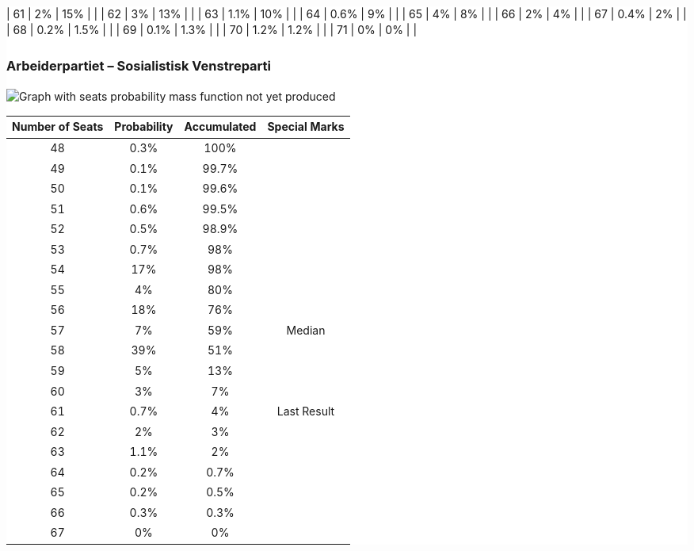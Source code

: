 | 61 | 2% | 15% |  |
| 62 | 3% | 13% |  |
| 63 | 1.1% | 10% |  |
| 64 | 0.6% | 9% |  |
| 65 | 4% | 8% |  |
| 66 | 2% | 4% |  |
| 67 | 0.4% | 2% |  |
| 68 | 0.2% | 1.5% |  |
| 69 | 0.1% | 1.3% |  |
| 70 | 1.2% | 1.2% |  |
| 71 | 0% | 0% |  |

### Arbeiderpartiet – Sosialistisk Venstreparti

![Graph with seats probability mass function not yet produced](2024-05-06-Verian-coalitions-seats-pmf-ap–sv.png "Seats Probability Mass Function")

| Number of Seats | Probability | Accumulated | Special Marks |
|:---------------:|:-----------:|:-----------:|:-------------:|
| 48 | 0.3% | 100% |  |
| 49 | 0.1% | 99.7% |  |
| 50 | 0.1% | 99.6% |  |
| 51 | 0.6% | 99.5% |  |
| 52 | 0.5% | 98.9% |  |
| 53 | 0.7% | 98% |  |
| 54 | 17% | 98% |  |
| 55 | 4% | 80% |  |
| 56 | 18% | 76% |  |
| 57 | 7% | 59% | Median |
| 58 | 39% | 51% |  |
| 59 | 5% | 13% |  |
| 60 | 3% | 7% |  |
| 61 | 0.7% | 4% | Last Result |
| 62 | 2% | 3% |  |
| 63 | 1.1% | 2% |  |
| 64 | 0.2% | 0.7% |  |
| 65 | 0.2% | 0.5% |  |
| 66 | 0.3% | 0.3% |  |
| 67 | 0% | 0% |  |
